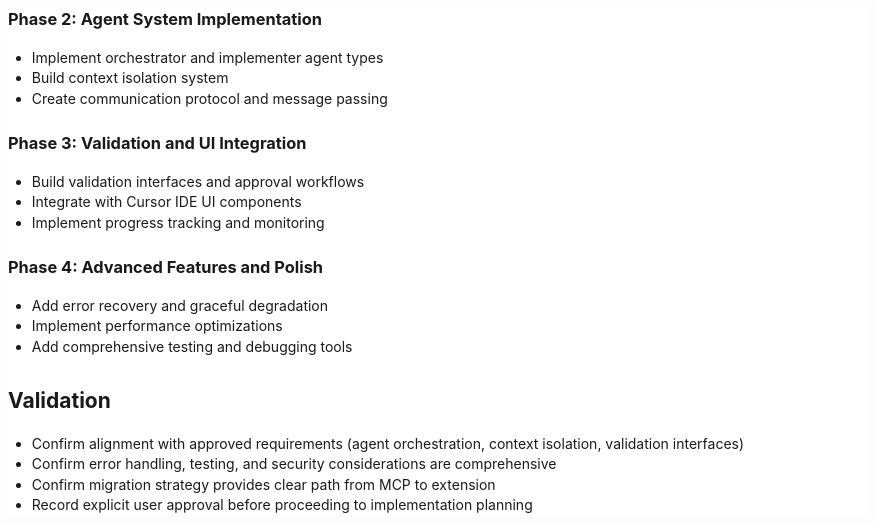 ### Phase 2: Agent System Implementation
- Implement orchestrator and implementer agent types
- Build context isolation system
- Create communication protocol and message passing

### Phase 3: Validation and UI Integration
- Build validation interfaces and approval workflows
- Integrate with Cursor IDE UI components
- Implement progress tracking and monitoring

### Phase 4: Advanced Features and Polish
- Add error recovery and graceful degradation
- Implement performance optimizations
- Add comprehensive testing and debugging tools

## Validation

- Confirm alignment with approved requirements (agent orchestration, context isolation, validation interfaces)
- Confirm error handling, testing, and security considerations are comprehensive
- Confirm migration strategy provides clear path from MCP to extension
- Record explicit user approval before proceeding to implementation planning